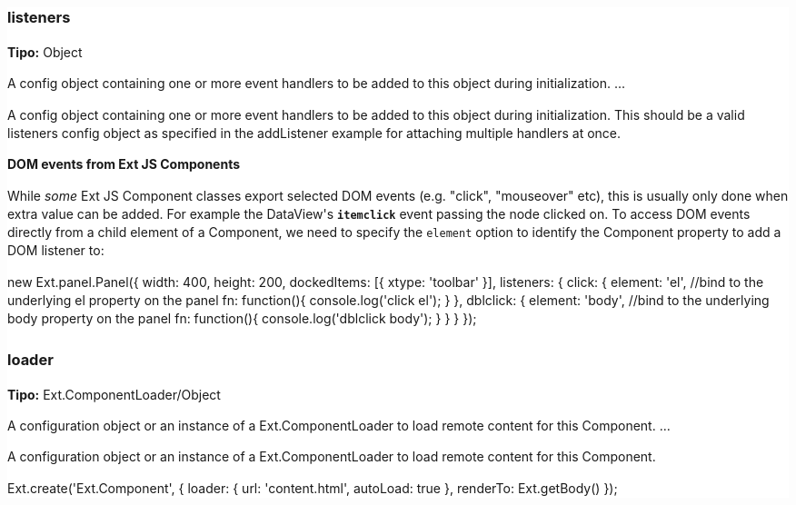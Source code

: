 
### listeners

**Tipo:** Object

A config object containing one or more event handlers to be added to this object during initialization. ...

A config object containing one or more event handlers to be added to this object during initialization. This
should be a valid listeners config object as specified in the addListener example for attaching multiple
handlers at once.

**DOM events from Ext JS Components**

While *some* Ext JS Component classes export selected DOM events (e.g. "click", "mouseover" etc), this is usually
only done when extra value can be added. For example the DataView's **`itemclick`** event passing the node clicked on. To access DOM events directly from a
child element of a Component, we need to specify the `element` option to identify the Component property to add a
DOM listener to:

new Ext.panel.Panel({
    width: 400,
    height: 200,
    dockedItems: [{
        xtype: 'toolbar'
    }],
    listeners: {
        click: {
            element: 'el', //bind to the underlying el property on the panel
            fn: function(){ console.log('click el'); }
        },
        dblclick: {
            element: 'body', //bind to the underlying body property on the panel
            fn: function(){ console.log('dblclick body'); }
        }
    }
});


### loader

**Tipo:** Ext.ComponentLoader/Object

A configuration object or an instance of a Ext.ComponentLoader to load remote content
for this Component. ...

A configuration object or an instance of a Ext.ComponentLoader to load remote content
for this Component.

Ext.create('Ext.Component', {
    loader: {
        url: 'content.html',
        autoLoad: true
    },
    renderTo: Ext.getBody()
});
